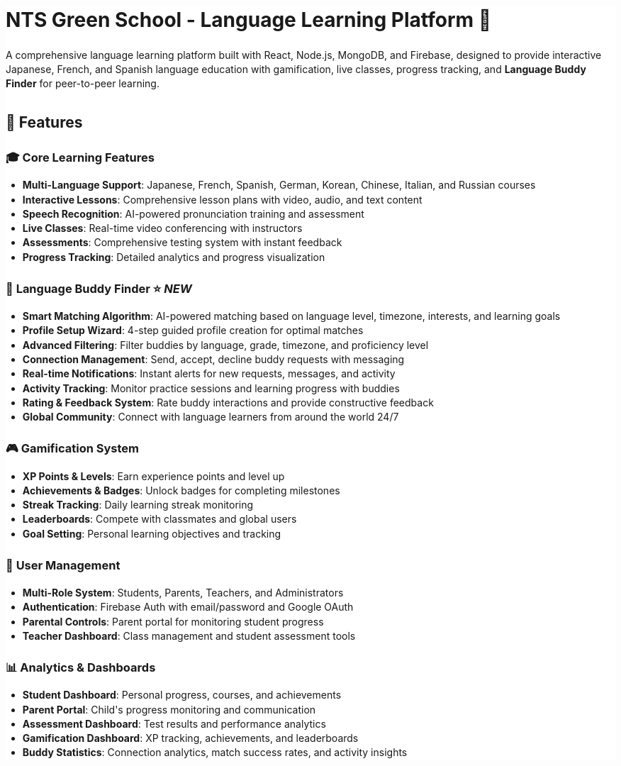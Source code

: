 # NTS Green School - Language Learning Platform 🌟

A comprehensive language learning platform built with React, Node.js, MongoDB, and Firebase, designed to provide interactive Japanese, French, and Spanish language education with gamification, live classes, progress tracking, and **Language Buddy Finder** for peer-to-peer learning.

## 🚀 Features

### 🎓 **Core Learning Features**
- **Multi-Language Support**: Japanese, French, Spanish, German, Korean, Chinese, Italian, and Russian courses
- **Interactive Lessons**: Comprehensive lesson plans with video, audio, and text content
- **Speech Recognition**: AI-powered pronunciation training and assessment
- **Live Classes**: Real-time video conferencing with instructors
- **Assessments**: Comprehensive testing system with instant feedback
- **Progress Tracking**: Detailed analytics and progress visualization

### 🤝 **Language Buddy Finder** ⭐ *NEW*
- **Smart Matching Algorithm**: AI-powered matching based on language level, timezone, interests, and learning goals
- **Profile Setup Wizard**: 4-step guided profile creation for optimal matches
- **Advanced Filtering**: Filter buddies by language, grade, timezone, and proficiency level
- **Connection Management**: Send, accept, decline buddy requests with messaging
- **Real-time Notifications**: Instant alerts for new requests, messages, and activity
- **Activity Tracking**: Monitor practice sessions and learning progress with buddies
- **Rating & Feedback System**: Rate buddy interactions and provide constructive feedback
- **Global Community**: Connect with language learners from around the world 24/7

### 🎮 **Gamification System**
- **XP Points & Levels**: Earn experience points and level up
- **Achievements & Badges**: Unlock badges for completing milestones
- **Streak Tracking**: Daily learning streak monitoring
- **Leaderboards**: Compete with classmates and global users
- **Goal Setting**: Personal learning objectives and tracking

### 👥 **User Management**
- **Multi-Role System**: Students, Parents, Teachers, and Administrators
- **Authentication**: Firebase Auth with email/password and Google OAuth
- **Parental Controls**: Parent portal for monitoring student progress
- **Teacher Dashboard**: Class management and student assessment tools

### 📊 **Analytics & Dashboards**
- **Student Dashboard**: Personal progress, courses, and achievements
- **Parent Portal**: Child's progress monitoring and communication
- **Assessment Dashboard**: Test results and performance analytics
- **Gamification Dashboard**: XP tracking, achievements, and leaderboards
- **Buddy Statistics**: Connection analytics, match success rates, and activity insights
